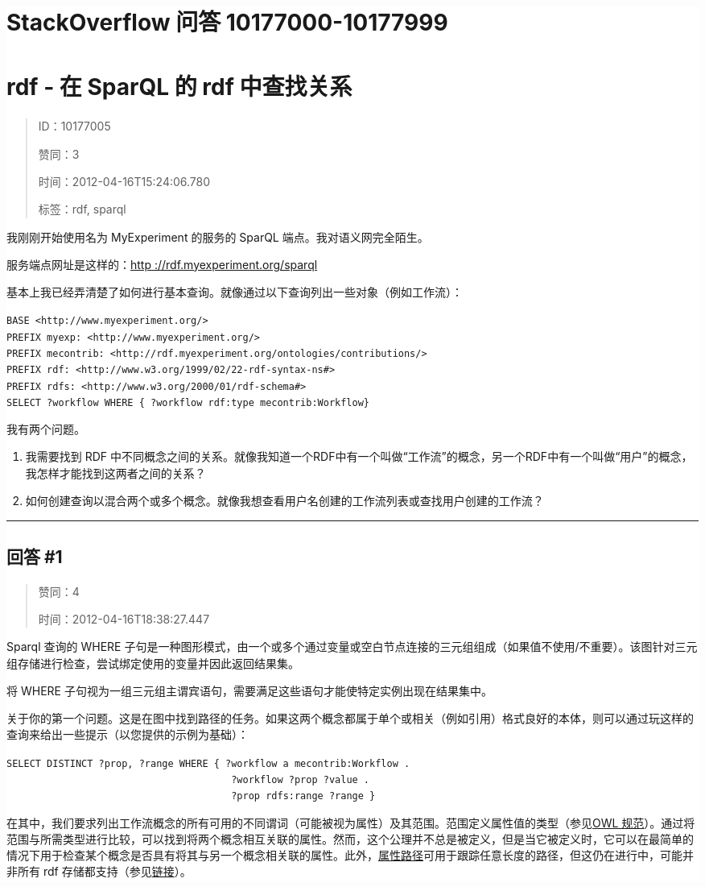 # StackOverflow 问答 10177000-10177999

# rdf - 在 SparQL 的 rdf 中查找关系

> ID：10177005
> 
> 赞同：3
> 
> 时间：2012-04-16T15:24:06.780
> 
> 标签：rdf, sparql

我刚刚开始使用名为 MyExperiment 的服务的 SparQL 端点。我对语义网完全陌生。

服务端点网址是这样的：[http ://rdf.myexperiment.org/sparql](http://rdf.myexperiment.org/sparql)

基本上我已经弄清楚了如何进行基本查询。就像通过以下查询列出一些对象（例如工作流）：

```
BASE <http://www.myexperiment.org/> 
PREFIX myexp: <http://www.myexperiment.org/> 
PREFIX mecontrib: <http://rdf.myexperiment.org/ontologies/contributions/> 
PREFIX rdf: <http://www.w3.org/1999/02/22-rdf-syntax-ns#> 
PREFIX rdfs: <http://www.w3.org/2000/01/rdf-schema#> 
SELECT ?workflow WHERE { ?workflow rdf:type mecontrib:Workflow} 
```

我有两个问题。

1.  我需要找到 RDF 中不同概念之间的关系。就像我知道一个RDF中有一个叫做“工作流”的概念，另一个RDF中有一个叫做“用户”的概念，我怎样才能找到这两者之间的关系？

2.  如何创建查询以混合两个或多个概念。就像我想查看用户名创建的工作流列表或查找用户创建的工作流？

* * *

## 回答 #1

> 赞同：4
> 
> 时间：2012-04-16T18:38:27.447

Sparql 查询的 WHERE 子句是一种图形模式，由一个或多个通过变量或空白节点连接的三元组组成（如果值不使用/不重要）。该图针对三元组存储进行检查，尝试绑定使用的变量并因此返回结果集。

将 WHERE 子句视为一组三元组主谓宾语句，需要满足这些语句才能使特定实例出现在结果集中。

关于你的第一个问题。这是在图中找到路径的任务。如果这两个概念都属于单个或相关（例如引用）格式良好的本体，则可以通过玩这样的查询来给出一些提示（以您提供的示例为基础）：

```
SELECT DISTINCT ?prop, ?range WHERE { ?workflow a mecontrib:Workflow .
                                       ?workflow ?prop ?value .
                                       ?prop rdfs:range ?range } 
```

在其中，我们要求列出工作流概念的所有可用的不同谓词（可能被视为属性）及其范围。范围定义属性值的类型（参见[OWL 规范](http://www.w3.org/TR/owl-ref/#range-def)）。通过将范围与所需类型进行比较，可以找到将两个概念相互关联的属性。然而，这个公理并不总是被定义，但是当它被定义时，它可以在最简单的情况下用于检查某个概念是否具有将其与另一个概念相关联的属性。此外，[属性路径](http://www.w3.org/TR/sparql11-property-paths/)可用于跟踪任意长度的路径，但这仍在进行中，可能并非所有 rdf 存储都支持（参见[链接](http://www.w3.org/2009/sparql/wiki/Feature%3aPropertyPaths)）。
